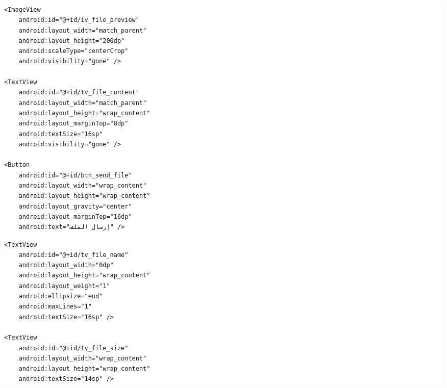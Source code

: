 <?xml version="1.0" encoding="utf-8"?>
<LinearLayout xmlns:android="http://schemas.android.com/apk/res/android"
    android:layout_width="match_parent"
    android:layout_height="wrap_content"
    android:orientation="vertical"
    android:padding="16dp">

    <ImageView
        android:id="@+id/iv_file_preview"
        android:layout_width="match_parent"
        android:layout_height="200dp"
        android:scaleType="centerCrop"
        android:visibility="gone" />

    <TextView
        android:id="@+id/tv_file_content"
        android:layout_width="match_parent"
        android:layout_height="wrap_content"
        android:layout_marginTop="8dp"
        android:textSize="16sp"
        android:visibility="gone" />

    <Button
        android:id="@+id/btn_send_file"
        android:layout_width="wrap_content"
        android:layout_height="wrap_content"
        android:layout_gravity="center"
        android:layout_marginTop="16dp"
        android:text="إرسال الملف" />
</LinearLayout>

<?xml version="1.0" encoding="utf-8"?>
<LinearLayout xmlns:android="http://schemas.android.com/apk/res/android"
    android:layout_width="match_parent"
    android:layout_height="wrap_content"
    android:orientation="horizontal"
    android:padding="8dp">

    <TextView
        android:id="@+id/tv_file_name"
        android:layout_width="0dp"
        android:layout_height="wrap_content"
        android:layout_weight="1"
        android:ellipsize="end"
        android:maxLines="1"
        android:textSize="16sp" />

    <TextView
        android:id="@+id/tv_file_size"
        android:layout_width="wrap_content"
        android:layout_height="wrap_content"
        android:textSize="14sp" />
</LinearLayout>
